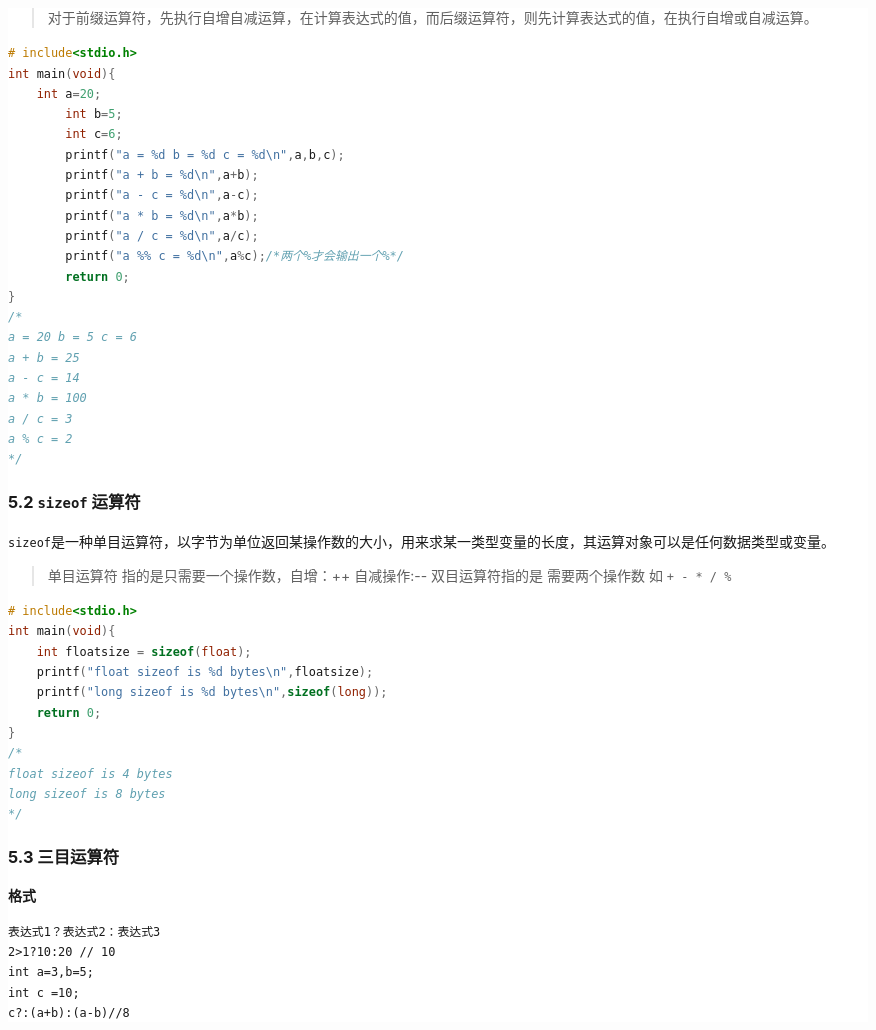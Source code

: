 > 对于前缀运算符，先执行自增自减运算，在计算表达式的值，而后缀运算符，则先计算表达式的值，在执行自增或自减运算。

```c
# include<stdio.h>
int main(void){
	int a=20;
        int b=5;
        int c=6;
        printf("a = %d b = %d c = %d\n",a,b,c);
        printf("a + b = %d\n",a+b);
        printf("a - c = %d\n",a-c);
        printf("a * b = %d\n",a*b);
        printf("a / c = %d\n",a/c);
        printf("a %% c = %d\n",a%c);/*两个%才会输出一个%*/
        return 0;
}
/*
a = 20 b = 5 c = 6
a + b = 25
a - c = 14
a * b = 100
a / c = 3
a % c = 2
*/
```



### 5.2 `sizeof` 运算符

`sizeof`是一种单目运算符，以字节为单位返回某操作数的大小，用来求某一类型变量的长度，其运算对象可以是任何数据类型或变量。

> 单目运算符 指的是只需要一个操作数，自增：++ 自减操作:-- 双目运算符指的是 需要两个操作数 如 `+ - * / %`

```c
# include<stdio.h>
int main(void){
    int floatsize = sizeof(float);
    printf("float sizeof is %d bytes\n",floatsize);
    printf("long sizeof is %d bytes\n",sizeof(long));
    return 0;
}
/*
float sizeof is 4 bytes
long sizeof is 8 bytes
*/
```

### 5.3 三目运算符

**格式**

```
表达式1？表达式2：表达式3
2>1?10:20 // 10
int a=3,b=5;
int c =10;
c?:(a+b):(a-b)//8
```
